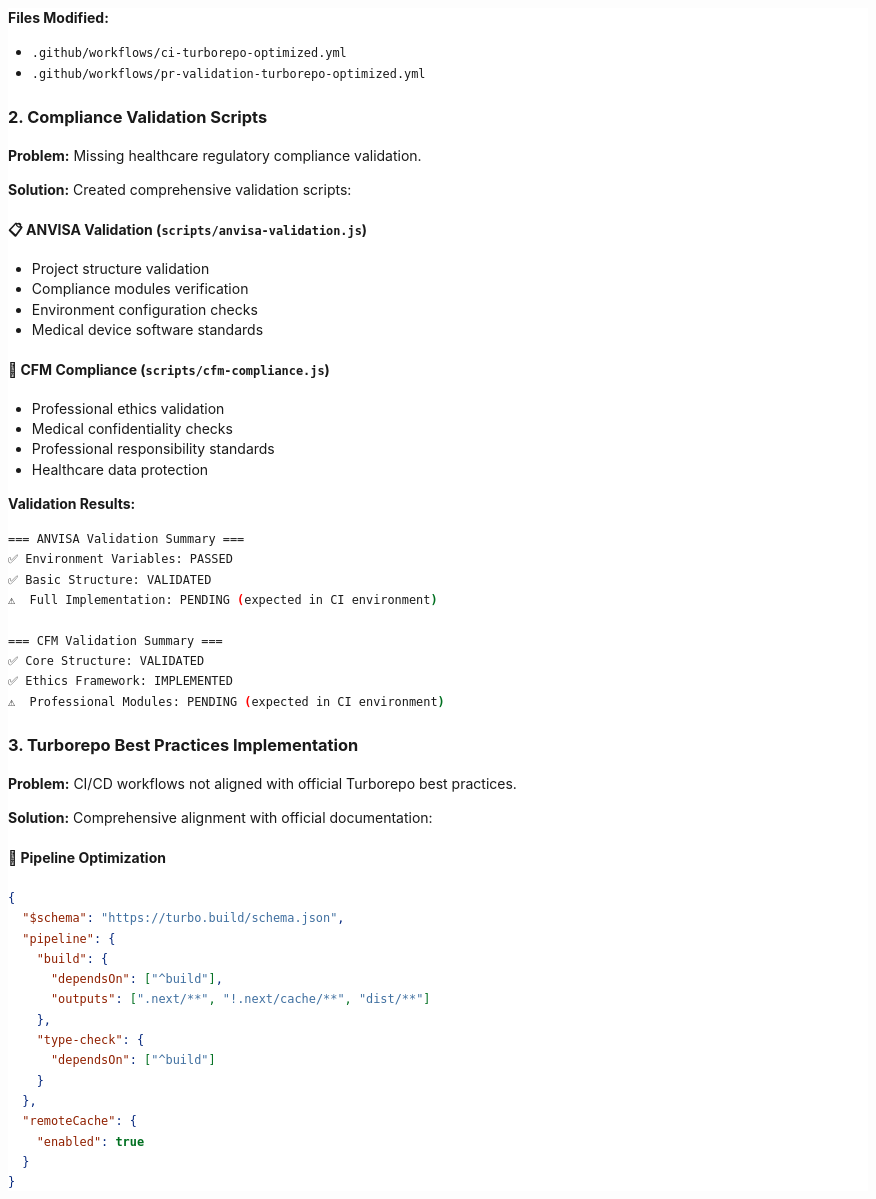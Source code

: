**Files Modified:**

- `.github/workflows/ci-turborepo-optimized.yml`
- `.github/workflows/pr-validation-turborepo-optimized.yml`

### 2. Compliance Validation Scripts

**Problem:** Missing healthcare regulatory compliance validation.

**Solution:** Created comprehensive validation scripts:

#### 📋 ANVISA Validation (`scripts/anvisa-validation.js`)

- Project structure validation
- Compliance modules verification
- Environment configuration checks
- Medical device software standards

#### 🏥 CFM Compliance (`scripts/cfm-compliance.js`)

- Professional ethics validation
- Medical confidentiality checks
- Professional responsibility standards
- Healthcare data protection

**Validation Results:**

```bash
=== ANVISA Validation Summary ===
✅ Environment Variables: PASSED
✅ Basic Structure: VALIDATED
⚠️  Full Implementation: PENDING (expected in CI environment)

=== CFM Validation Summary ===
✅ Core Structure: VALIDATED
✅ Ethics Framework: IMPLEMENTED
⚠️  Professional Modules: PENDING (expected in CI environment)
```

### 3. Turborepo Best Practices Implementation

**Problem:** CI/CD workflows not aligned with official Turborepo best practices.

**Solution:** Comprehensive alignment with official documentation:

#### 🔄 Pipeline Optimization

```json
{
  "$schema": "https://turbo.build/schema.json",
  "pipeline": {
    "build": {
      "dependsOn": ["^build"],
      "outputs": [".next/**", "!.next/cache/**", "dist/**"]
    },
    "type-check": {
      "dependsOn": ["^build"]
    }
  },
  "remoteCache": {
    "enabled": true
  }
}
```
